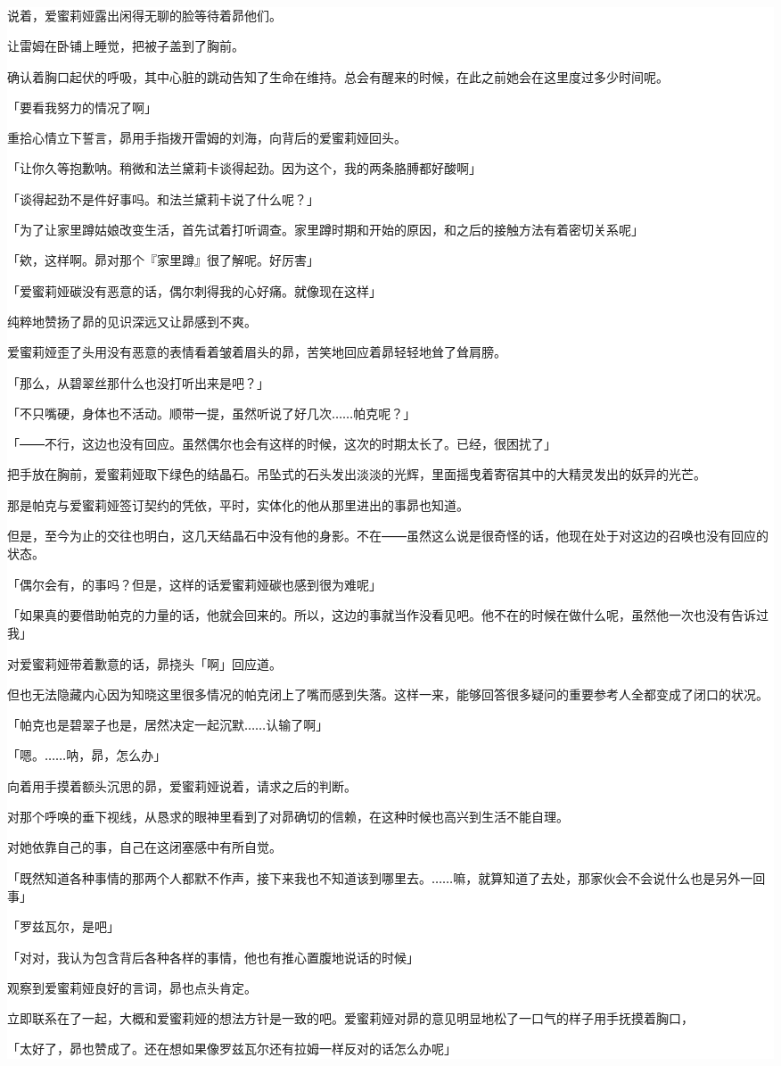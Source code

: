 说着，爱蜜莉娅露出闲得无聊的脸等待着昴他们。

让雷姆在卧铺上睡觉，把被子盖到了胸前。

确认着胸口起伏的呼吸，其中心脏的跳动告知了生命在维持。总会有醒来的时候，在此之前她会在这里度过多少时间呢。

「要看我努力的情况了啊」

重拾心情立下誓言，昴用手指拨开雷姆的刘海，向背后的爱蜜莉娅回头。

「让你久等抱歉呐。稍微和法兰黛莉卡谈得起劲。因为这个，我的两条胳膊都好酸啊」

「谈得起劲不是件好事吗。和法兰黛莉卡说了什么呢？」

「为了让家里蹲姑娘改变生活，首先试着打听调查。家里蹲时期和开始的原因，和之后的接触方法有着密切关系呢」

「欸，这样啊。昴对那个『家里蹲』很了解呢。好厉害」

「爱蜜莉娅碳没有恶意的话，偶尔刺得我的心好痛。就像现在这样」

纯粹地赞扬了昴的见识深远又让昴感到不爽。

爱蜜莉娅歪了头用没有恶意的表情看着皱着眉头的昴，苦笑地回应着昴轻轻地耸了耸肩膀。

「那么，从碧翠丝那什么也没打听出来是吧？」

「不只嘴硬，身体也不活动。顺带一提，虽然听说了好几次……帕克呢？」

「――不行，这边也没有回应。虽然偶尔也会有这样的时候，这次的时期太长了。已经，很困扰了」

把手放在胸前，爱蜜莉娅取下绿色的结晶石。吊坠式的石头发出淡淡的光辉，里面摇曳着寄宿其中的大精灵发出的妖异的光芒。

那是帕克与爱蜜莉娅签订契约的凭依，平时，实体化的他从那里进出的事昴也知道。

但是，至今为止的交往也明白，这几天结晶石中没有他的身影。不在――虽然这么说是很奇怪的话，他现在处于对这边的召唤也没有回应的状态。

「偶尔会有，的事吗？但是，这样的话爱蜜莉娅碳也感到很为难呢」

「如果真的要借助帕克的力量的话，他就会回来的。所以，这边的事就当作没看见吧。他不在的时候在做什么呢，虽然他一次也没有告诉过我」

对爱蜜莉娅带着歉意的话，昴挠头「啊」回应道。

但也无法隐藏内心因为知晓这里很多情况的帕克闭上了嘴而感到失落。这样一来，能够回答很多疑问的重要参考人全都变成了闭口的状况。

「帕克也是碧翠子也是，居然决定一起沉默……认输了啊」

「嗯。……呐，昴，怎么办」

向着用手摸着额头沉思的昴，爱蜜莉娅说着，请求之后的判断。

对那个呼唤的垂下视线，从恳求的眼神里看到了对昴确切的信赖，在这种时候也高兴到生活不能自理。

对她依靠自己的事，自己在这闭塞感中有所自觉。

「既然知道各种事情的那两个人都默不作声，接下来我也不知道该到哪里去。……嘛，就算知道了去处，那家伙会不会说什么也是另外一回事」

「罗兹瓦尔，是吧」

「对对，我认为包含背后各种各样的事情，他也有推心置腹地说话的时候」

观察到爱蜜莉娅良好的言词，昴也点头肯定。

立即联系在了一起，大概和爱蜜莉娅的想法方针是一致的吧。爱蜜莉娅对昴的意见明显地松了一口气的样子用手抚摸着胸口，

「太好了，昴也赞成了。还在想如果像罗兹瓦尔还有拉姆一样反对的话怎么办呢」
